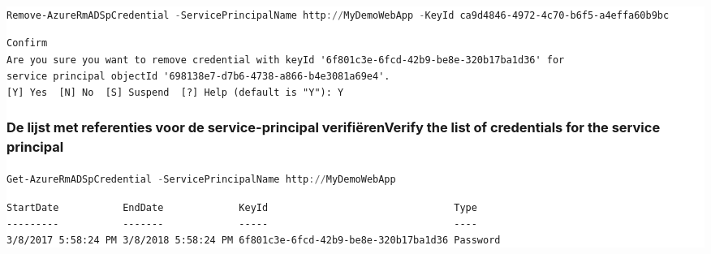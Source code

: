 ```powershell
Remove-AzureRmADSpCredential -ServicePrincipalName http://MyDemoWebApp -KeyId ca9d4846-4972-4c70-b6f5-a4effa60b9bc
```

```
Confirm
Are you sure you want to remove credential with keyId '6f801c3e-6fcd-42b9-be8e-320b17ba1d36' for
service principal objectId '698138e7-d7b6-4738-a866-b4e3081a69e4'.
[Y] Yes  [N] No  [S] Suspend  [?] Help (default is "Y"): Y
```

### <a name="verify-the-list-of-credentials-for-the-service-principal"></a><span data-ttu-id="6b6cc-164">De lijst met referenties voor de service-principal verifiëren</span><span class="sxs-lookup"><span data-stu-id="6b6cc-164">Verify the list of credentials for the service principal</span></span>

```powershell
Get-AzureRmADSpCredential -ServicePrincipalName http://MyDemoWebApp
```

```
StartDate           EndDate             KeyId                                Type
---------           -------             -----                                ----
3/8/2017 5:58:24 PM 3/8/2018 5:58:24 PM 6f801c3e-6fcd-42b9-be8e-320b17ba1d36 Password
```
